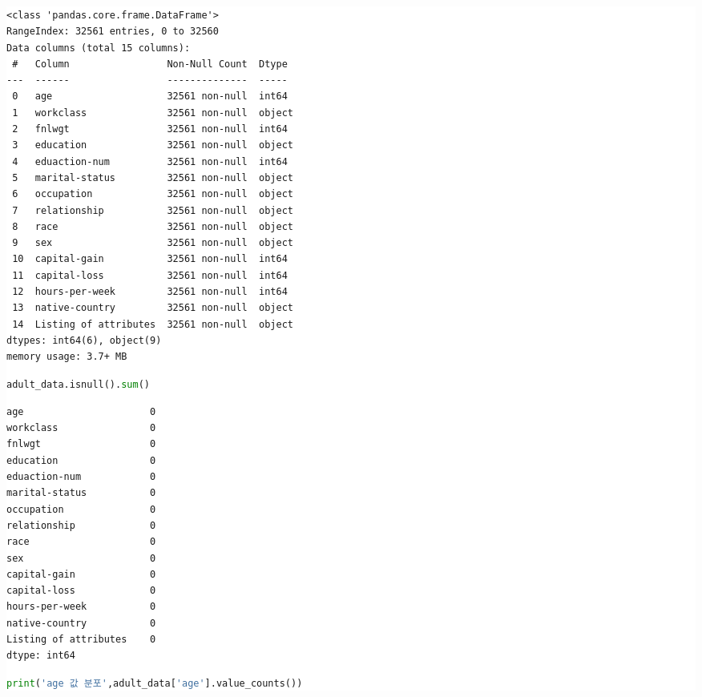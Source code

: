     <class 'pandas.core.frame.DataFrame'>
    RangeIndex: 32561 entries, 0 to 32560
    Data columns (total 15 columns):
     #   Column                 Non-Null Count  Dtype 
    ---  ------                 --------------  ----- 
     0   age                    32561 non-null  int64 
     1   workclass              32561 non-null  object
     2   fnlwgt                 32561 non-null  int64 
     3   education              32561 non-null  object
     4   eduaction-num          32561 non-null  int64 
     5   marital-status         32561 non-null  object
     6   occupation             32561 non-null  object
     7   relationship           32561 non-null  object
     8   race                   32561 non-null  object
     9   sex                    32561 non-null  object
     10  capital-gain           32561 non-null  int64 
     11  capital-loss           32561 non-null  int64 
     12  hours-per-week         32561 non-null  int64 
     13  native-country         32561 non-null  object
     14  Listing of attributes  32561 non-null  object
    dtypes: int64(6), object(9)
    memory usage: 3.7+ MB



```python
adult_data.isnull().sum()
```




    age                      0
    workclass                0
    fnlwgt                   0
    education                0
    eduaction-num            0
    marital-status           0
    occupation               0
    relationship             0
    race                     0
    sex                      0
    capital-gain             0
    capital-loss             0
    hours-per-week           0
    native-country           0
    Listing of attributes    0
    dtype: int64




```python
print('age 값 분포',adult_data['age'].value_counts())
```
